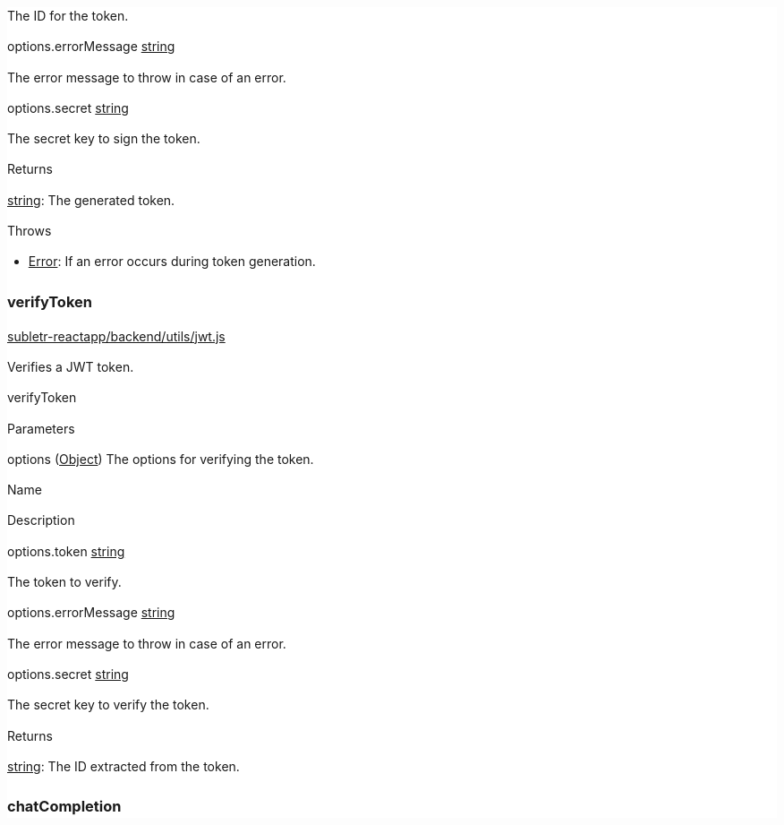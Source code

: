 The ID for the token.

options.errorMessage [string](https://developer.mozilla.org/docs/Web/JavaScript/Reference/Global_Objects/String)

The error message to throw in case of an error.

options.secret [string](https://developer.mozilla.org/docs/Web/JavaScript/Reference/Global_Objects/String)

The secret key to sign the token.

Returns

[string](https://developer.mozilla.org/docs/Web/JavaScript/Reference/Global_Objects/String): The generated token.

Throws

*   [Error](https://developer.mozilla.org/docs/Web/JavaScript/Reference/Global_Objects/Error): If an error occurs during token generation.

### verifyToken

[subletr-reactapp/backend/utils/jwt.js](https://github.com/cs-130/subletr/blob/e1c8fa8b0da7d4c89c9377d4eea8520e5a89ef86/subletr-reactapp/backend/utils/jwt.js#L32-L40)

Verifies a JWT token.

verifyToken

Parameters

options ([Object](https://developer.mozilla.org/docs/Web/JavaScript/Reference/Global_Objects/Object)) The options for verifying the token.

 

Name

Description

options.token [string](https://developer.mozilla.org/docs/Web/JavaScript/Reference/Global_Objects/String)

The token to verify.

options.errorMessage [string](https://developer.mozilla.org/docs/Web/JavaScript/Reference/Global_Objects/String)

The error message to throw in case of an error.

options.secret [string](https://developer.mozilla.org/docs/Web/JavaScript/Reference/Global_Objects/String)

The secret key to verify the token.

Returns

[string](https://developer.mozilla.org/docs/Web/JavaScript/Reference/Global_Objects/String): The ID extracted from the token.

### chatCompletion
